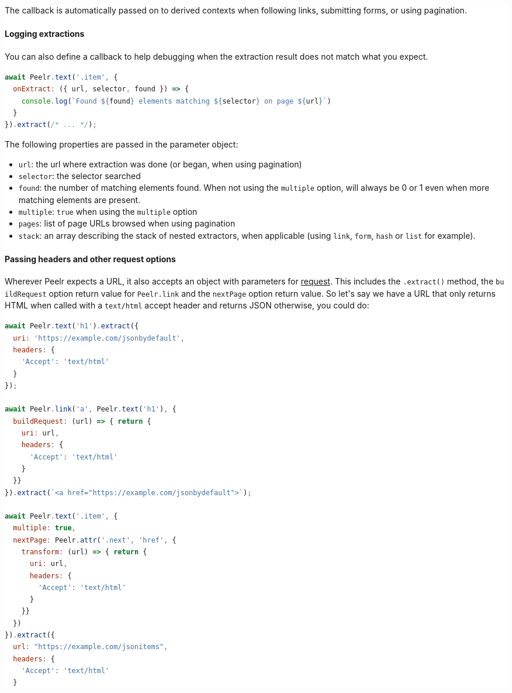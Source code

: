 The callback is automatically passed on to derived contexts when following
links, submitting forms, or using pagination.

#### Logging extractions

You can also define a callback to help debugging when the extraction result
does not match what you expect.

```js
await Peelr.text('.item', {
  onExtract: ({ url, selector, found }) => {
    console.log(`Found ${found} elements matching ${selector} on page ${url}`)
  }
}).extract(/* ... */);
```

The following properties are passed in the parameter object:
- `url`: the url where extraction was done (or began, when using pagination)
- `selector`: the selector searched
- `found`: the number of matching elements found. When not using the `multiple`
  option, will always be 0 or 1 even when more matching elements are present.
- `multiple`: `true` when using the `multiple` option
- `pages`: list of page URLs browsed when using pagination
- `stack`: an array describing the stack of nested extractors, when applicable
  (using `link`, `form`, `hash` or `list` for example).

#### Passing headers and other request options

Wherever Peelr expects a URL, it also accepts an object with parameters for
[request][rqst].  This includes the `.extract()` method, the `buildRequest`
option return value for `Peelr.link` and the `nextPage` option return value.  So
let's say we have a URL that only returns HTML when called with a `text/html`
accept header and returns JSON otherwise, you could do:

```js
await Peelr.text('h1').extract({
  uri: 'https://example.com/jsonbydefault',
  headers: {
    'Accept': 'text/html'
  }
});

await Peelr.link('a', Peelr.text('h1'), {
  buildRequest: (url) => { return {
    uri: url,
    headers: {
      'Accept': 'text/html'
    }
  }}
}).extract(`<a href="https://example.com/jsonbydefault">`);

await Peelr.text('.item', {
  multiple: true,
  nextPage: Peelr.attr('.next', 'href', {
    transform: (url) => { return {
      uri: url,
      headers: {
        'Accept': 'text/html'
      }
    }}
  })
}).extract({
  url: "https://example.com/jsonitems",
  headers: {
    'Accept': 'text/html'
  }
```

[cheerio]: https://github.com/cheeriojs/cheerio
[rqst]: https://github.com/request/request
[rqst-auth]: https://github.com/request/request#http-authentication
[rqst-oauth]: https://github.com/request/request#oauth-signing